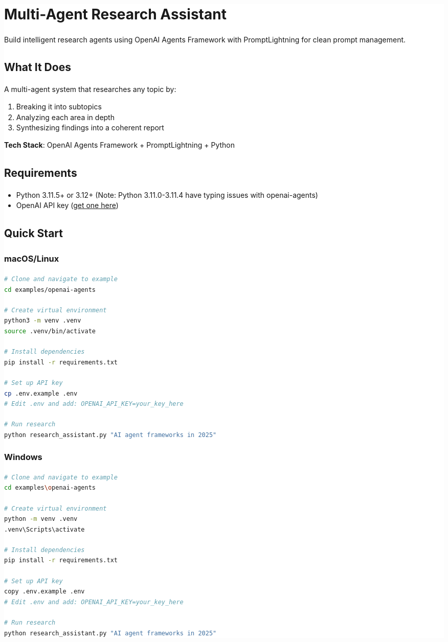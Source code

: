 # Multi-Agent Research Assistant

Build intelligent research agents using OpenAI Agents Framework with PromptLightning for clean prompt management.

## What It Does

A multi-agent system that researches any topic by:
1. Breaking it into subtopics
2. Analyzing each area in depth
3. Synthesizing findings into a coherent report

**Tech Stack**: OpenAI Agents Framework + PromptLightning + Python

## Requirements

- Python 3.11.5+ or 3.12+ (Note: Python 3.11.0-3.11.4 have typing issues with openai-agents)
- OpenAI API key ([get one here](https://platform.openai.com/api-keys))

## Quick Start

### macOS/Linux

```bash
# Clone and navigate to example
cd examples/openai-agents

# Create virtual environment
python3 -m venv .venv
source .venv/bin/activate

# Install dependencies
pip install -r requirements.txt

# Set up API key
cp .env.example .env
# Edit .env and add: OPENAI_API_KEY=your_key_here

# Run research
python research_assistant.py "AI agent frameworks in 2025"
```

### Windows

```bash
# Clone and navigate to example
cd examples\openai-agents

# Create virtual environment
python -m venv .venv
.venv\Scripts\activate

# Install dependencies
pip install -r requirements.txt

# Set up API key
copy .env.example .env
# Edit .env and add: OPENAI_API_KEY=your_key_here

# Run research
python research_assistant.py "AI agent frameworks in 2025"
```
